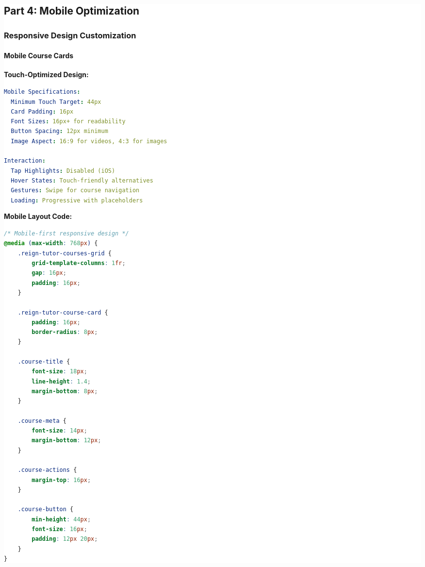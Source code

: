 
## Part 4: Mobile Optimization

### Responsive Design Customization

#### Mobile Course Cards

**Touch-Optimized Design:**
```yaml
Mobile Specifications:
  Minimum Touch Target: 44px
  Card Padding: 16px
  Font Sizes: 16px+ for readability
  Button Spacing: 12px minimum
  Image Aspect: 16:9 for videos, 4:3 for images

Interaction:
  Tap Highlights: Disabled (iOS)
  Hover States: Touch-friendly alternatives
  Gestures: Swipe for course navigation
  Loading: Progressive with placeholders
```

**Mobile Layout Code:**
```css
/* Mobile-first responsive design */
@media (max-width: 768px) {
    .reign-tutor-courses-grid {
        grid-template-columns: 1fr;
        gap: 16px;
        padding: 16px;
    }

    .reign-tutor-course-card {
        padding: 16px;
        border-radius: 8px;
    }

    .course-title {
        font-size: 18px;
        line-height: 1.4;
        margin-bottom: 8px;
    }

    .course-meta {
        font-size: 14px;
        margin-bottom: 12px;
    }

    .course-actions {
        margin-top: 16px;
    }

    .course-button {
        min-height: 44px;
        font-size: 16px;
        padding: 12px 20px;
    }
}
```
